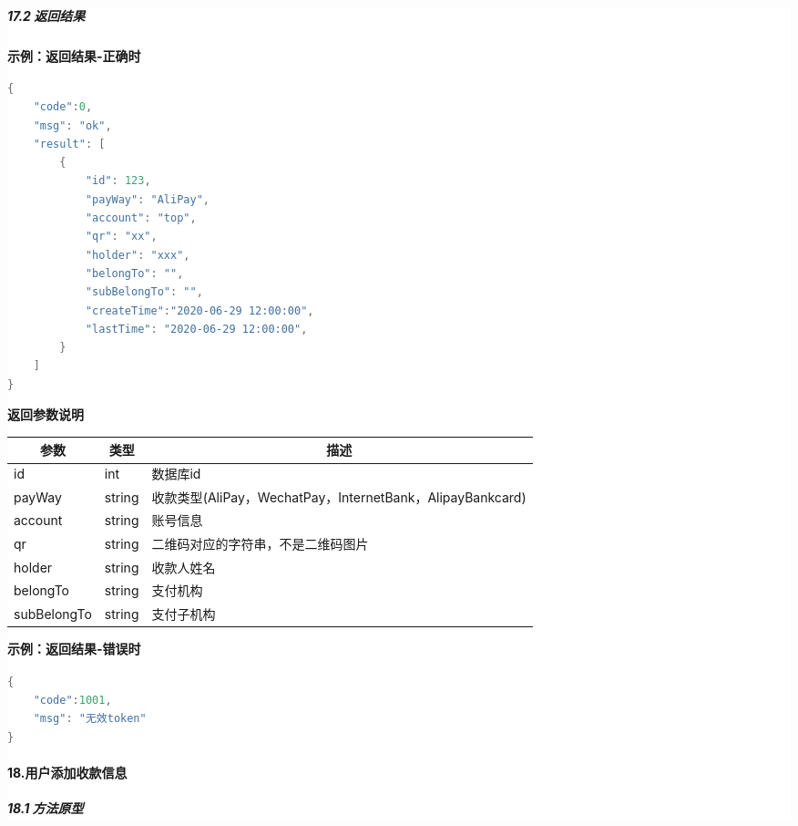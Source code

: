 ##### 17.2 返回结果

**示例：返回结果-正确时**

```java
{
    "code":0,
	"msg": "ok",
    "result": [
        {
            "id": 123,
            "payWay": "AliPay",
            "account": "top",
            "qr": "xx",
            "holder": "xxx",
            "belongTo": "",
            "subBelongTo": "",
            "createTime":"2020-06-29 12:00:00",
            "lastTime": "2020-06-29 12:00:00",
        }
    ]
}

```

**返回参数说明**

| 参数        | 类型   | 描述                                                      |
| ----------- | ------ | --------------------------------------------------------- |
| id          | int    | 数据库id                                                  |
| payWay      | string | 收款类型(AliPay，WechatPay，InternetBank，AlipayBankcard) |
| account     | string | 账号信息                                                  |
| qr          | string | 二维码对应的字符串，不是二维码图片                        |
| holder      | string | 收款人姓名                                                |
| belongTo    | string | 支付机构                                                  |
| subBelongTo | string | 支付子机构                                                |

**示例：返回结果-错误时**

```java
{
    "code":1001,
	"msg": "无效token"
}
```



#### 18.用户添加收款信息

##### 18.1 方法原型
